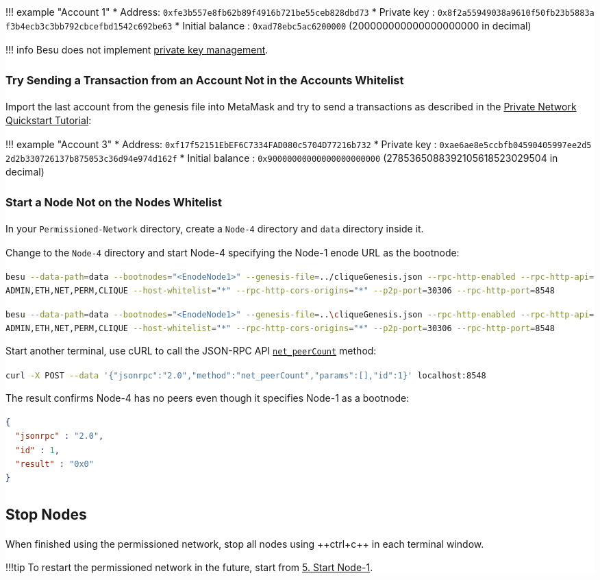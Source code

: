 !!! example "Account 1"
    * Address: `0xfe3b557e8fb62b89f4916b721be55ceb828dbd73`
    * Private key : `0x8f2a55949038a9610f50fb23b5883af3b4ecb3c3bb792cbcefbd1542c692be63`
    * Initial balance : `0xad78ebc5ac6200000` (200000000000000000000 in decimal)   

!!! info 
    Besu does not implement [private key management](../../HowTo/Send-Transactions/Account-Management.md).

### Try Sending a Transaction from an Account Not in the Accounts Whitelist 

Import the last account from the genesis file into MetaMask and try to send a transactions as described in the [Private Network Quickstart Tutorial](../Quickstarts/Private-Network-Quickstart.md#creating-a-transaction-using-metamask):

!!! example "Account 3"
    * Address: `0xf17f52151EbEF6C7334FAD080c5704D77216b732`
    * Private key : `0xae6ae8e5ccbfb04590405997ee2d52d2b330726137b875053c36d94e974d162f`
    * Initial balance : `0x90000000000000000000000` (2785365088392105618523029504 in decimal)

### Start a Node Not on the Nodes Whitelist   

In your `Permissioned-Network` directory, create a `Node-4` directory and `data` directory inside it. 

Change to the `Node-4` directory and start Node-4 specifying the Node-1 enode URL as the bootnode:

```bash tab="MacOS"
besu --data-path=data --bootnodes="<EnodeNode1>" --genesis-file=../cliqueGenesis.json --rpc-http-enabled --rpc-http-api=ADMIN,ETH,NET,PERM,CLIQUE --host-whitelist="*" --rpc-http-cors-origins="*" --p2p-port=30306 --rpc-http-port=8548    
```

```bash tab="Windows"
besu --data-path=data --bootnodes="<EnodeNode1>" --genesis-file=..\cliqueGenesis.json --rpc-http-enabled --rpc-http-api=ADMIN,ETH,NET,PERM,CLIQUE --host-whitelist="*" --rpc-http-cors-origins="*" --p2p-port=30306 --rpc-http-port=8548    
```

Start another terminal, use cURL to call the JSON-RPC API [`net_peerCount`](../../Reference/API-Methods.md#net_peercount) method: 

```bash
curl -X POST --data '{"jsonrpc":"2.0","method":"net_peerCount","params":[],"id":1}' localhost:8548
```

The result confirms Node-4 has no peers even though it specifies Node-1 as a bootnode:
```json
{
  "jsonrpc" : "2.0",
  "id" : 1,
  "result" : "0x0"
}
```

## Stop Nodes

When finished using the permissioned network, stop all nodes using ++ctrl+c++ in each terminal window. 

!!!tip
    To restart the permissioned network in the future, start from [5. Start Node-1](#5-start-node-1). 
